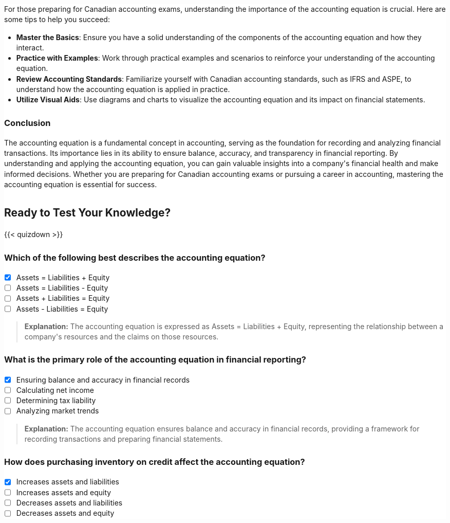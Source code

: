 For those preparing for Canadian accounting exams, understanding the importance of the accounting equation is crucial. Here are some tips to help you succeed:

- **Master the Basics**: Ensure you have a solid understanding of the components of the accounting equation and how they interact.
- **Practice with Examples**: Work through practical examples and scenarios to reinforce your understanding of the accounting equation.
- **Review Accounting Standards**: Familiarize yourself with Canadian accounting standards, such as IFRS and ASPE, to understand how the accounting equation is applied in practice.
- **Utilize Visual Aids**: Use diagrams and charts to visualize the accounting equation and its impact on financial statements.

### Conclusion

The accounting equation is a fundamental concept in accounting, serving as the foundation for recording and analyzing financial transactions. Its importance lies in its ability to ensure balance, accuracy, and transparency in financial reporting. By understanding and applying the accounting equation, you can gain valuable insights into a company's financial health and make informed decisions. Whether you are preparing for Canadian accounting exams or pursuing a career in accounting, mastering the accounting equation is essential for success.

## **Ready to Test Your Knowledge?**

{{< quizdown >}}

### Which of the following best describes the accounting equation?

- [x] Assets = Liabilities + Equity
- [ ] Assets = Liabilities - Equity
- [ ] Assets + Liabilities = Equity
- [ ] Assets - Liabilities = Equity

> **Explanation:** The accounting equation is expressed as Assets = Liabilities + Equity, representing the relationship between a company's resources and the claims on those resources.

### What is the primary role of the accounting equation in financial reporting?

- [x] Ensuring balance and accuracy in financial records
- [ ] Calculating net income
- [ ] Determining tax liability
- [ ] Analyzing market trends

> **Explanation:** The accounting equation ensures balance and accuracy in financial records, providing a framework for recording transactions and preparing financial statements.

### How does purchasing inventory on credit affect the accounting equation?

- [x] Increases assets and liabilities
- [ ] Increases assets and equity
- [ ] Decreases assets and liabilities
- [ ] Decreases assets and equity
